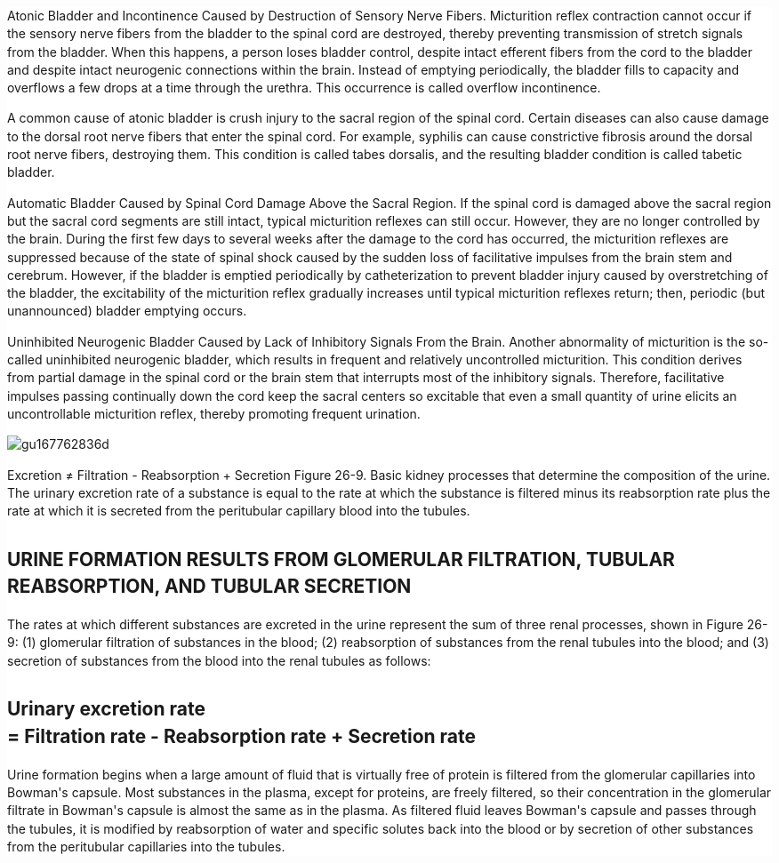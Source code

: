 Atonic Bladder and Incontinence Caused by Destruction of Sensory Nerve Fibers. Micturition reflex contraction cannot occur if the sensory nerve fibers from the bladder to the spinal cord are destroyed, thereby preventing transmission of stretch signals from the bladder. When this happens, a person loses bladder control, despite intact efferent fibers from the cord to the bladder and despite intact neurogenic connections within the brain. Instead of emptying periodically, the bladder fills to capacity and overflows a few drops at a time through the urethra. This occurrence is called overflow incontinence.

A common cause of atonic bladder is crush injury to the sacral region of the spinal cord. Certain diseases can also cause damage to the dorsal root nerve fibers that enter the spinal cord. For example, syphilis can cause constrictive fibrosis around the dorsal root nerve fibers, destroying them. This condition is called tabes dorsalis, and the resulting bladder condition is called tabetic bladder.

Automatic Bladder Caused by Spinal Cord Damage Above the Sacral Region. If the spinal cord is damaged above the sacral region but the sacral cord segments are still intact, typical micturition reflexes can still occur. However, they are no longer controlled by the brain. During the first few days to several weeks after the damage to the cord has occurred, the micturition reflexes are suppressed because of the state of spinal shock caused by the sudden loss of facilitative impulses from the brain stem and cerebrum. However, if the bladder is emptied periodically by catheterization to prevent bladder injury caused by overstretching of the bladder, the excitability of the micturition reflex gradually increases until typical micturition reflexes return; then, periodic (but unannounced) bladder emptying occurs.

Uninhibited Neurogenic Bladder Caused by Lack of Inhibitory Signals From the Brain. Another abnormality of micturition is the so-called uninhibited neurogenic bladder, which results in frequent and relatively uncontrolled micturition. This condition derives from partial damage in the spinal cord or the brain stem that interrupts most of the inhibitory signals. Therefore, facilitative impulses passing continually down the cord keep the sacral centers so excitable that even a small quantity of urine elicits an uncontrollable micturition reflex, thereby promoting frequent urination.

![gu167762836d](gu167762836d.jpg)

Excretion $\neq$ Filtration - Reabsorption + Secretion
Figure 26-9. Basic kidney processes that determine the composition of the urine. The urinary excretion rate of a substance is equal to the rate at which the substance is filtered minus its reabsorption rate plus the rate at which it is secreted from the peritubular capillary blood into the tubules.

## URINE FORMATION RESULTS FROM GLOMERULAR FILTRATION, TUBULAR REABSORPTION, AND TUBULAR SECRETION

The rates at which different substances are excreted in the urine represent the sum of three renal processes, shown in Figure 26-9: (1) glomerular filtration of substances in the blood; (2) reabsorption of substances from the renal tubules into the blood; and (3) secretion of substances from the blood into the renal tubules as follows:

## Urinary excretion rate <br> = Filtration rate - Reabsorption rate + Secretion rate

Urine formation begins when a large amount of fluid that is virtually free of protein is filtered from the glomerular capillaries into Bowman's capsule. Most substances in the plasma, except for proteins, are freely filtered, so their concentration in the glomerular filtrate in Bowman's capsule is almost the same as in the plasma. As filtered fluid leaves Bowman's capsule and passes through the tubules, it is modified by reabsorption of water and specific solutes back into the blood or by secretion of other substances from the peritubular capillaries into the tubules.
